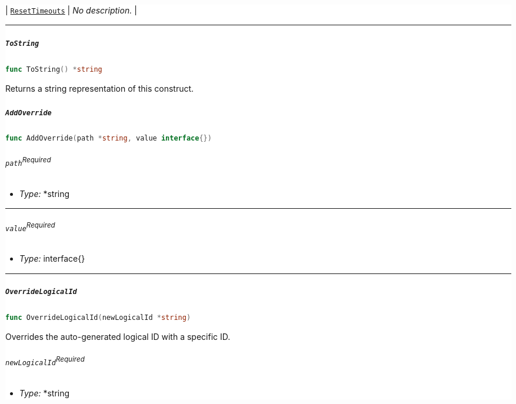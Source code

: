 | <code><a href="#@cdktf/provider-azurerm.appServiceSlotVirtualNetworkSwiftConnection.AppServiceSlotVirtualNetworkSwiftConnection.resetTimeouts">ResetTimeouts</a></code> | *No description.* |

---

##### `ToString` <a name="ToString" id="@cdktf/provider-azurerm.appServiceSlotVirtualNetworkSwiftConnection.AppServiceSlotVirtualNetworkSwiftConnection.toString"></a>

```go
func ToString() *string
```

Returns a string representation of this construct.

##### `AddOverride` <a name="AddOverride" id="@cdktf/provider-azurerm.appServiceSlotVirtualNetworkSwiftConnection.AppServiceSlotVirtualNetworkSwiftConnection.addOverride"></a>

```go
func AddOverride(path *string, value interface{})
```

###### `path`<sup>Required</sup> <a name="path" id="@cdktf/provider-azurerm.appServiceSlotVirtualNetworkSwiftConnection.AppServiceSlotVirtualNetworkSwiftConnection.addOverride.parameter.path"></a>

- *Type:* *string

---

###### `value`<sup>Required</sup> <a name="value" id="@cdktf/provider-azurerm.appServiceSlotVirtualNetworkSwiftConnection.AppServiceSlotVirtualNetworkSwiftConnection.addOverride.parameter.value"></a>

- *Type:* interface{}

---

##### `OverrideLogicalId` <a name="OverrideLogicalId" id="@cdktf/provider-azurerm.appServiceSlotVirtualNetworkSwiftConnection.AppServiceSlotVirtualNetworkSwiftConnection.overrideLogicalId"></a>

```go
func OverrideLogicalId(newLogicalId *string)
```

Overrides the auto-generated logical ID with a specific ID.

###### `newLogicalId`<sup>Required</sup> <a name="newLogicalId" id="@cdktf/provider-azurerm.appServiceSlotVirtualNetworkSwiftConnection.AppServiceSlotVirtualNetworkSwiftConnection.overrideLogicalId.parameter.newLogicalId"></a>

- *Type:* *string

